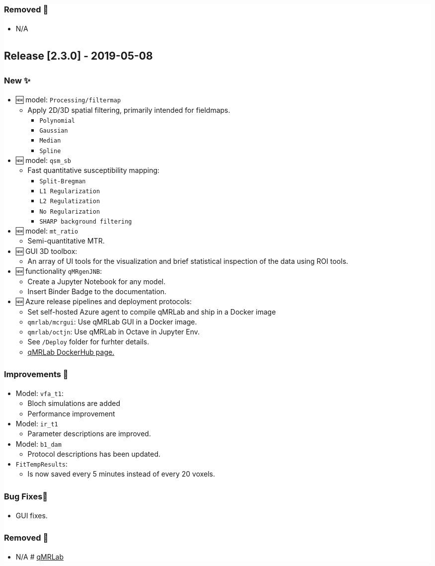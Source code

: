 ### Removed 🧹
- N/A 

## Release [2.3.0] - 2019-05-08

### New ✨

- 🆕 model: `Processing/filtermap` 
    - Apply 2D/3D spatial filtering, primarily intended for fieldmaps. 
        - `Polynomial`
        - `Gaussian` 
        - `Median` 
        - `Spline` 
- 🆕 model: `qsm_sb` 
    - Fast quantitative susceptibility mapping:
        - `Split-Bregman` 
        - `L1 Regularization`
        - `L2 Regulatization` 
        - `No Regularization` 
        - `SHARP background filtering` 
- 🆕 model: `mt_ratio` 
    - Semi-quantitative MTR. 
- 🆕 GUI 3D toolbox:
    - An array of UI tools for the visualization and brief statistical
      inspection of the data using ROI tools. 
- 🆕 functionality `qMRgenJNB`:
    - Create a Jupyter Notebook for any model. 
    - Insert Binder Badge to the documentation. 
- 🆕 Azure release pipelines and deployment protocols:
    - Set self-hosted Azure agent to compile qMRLab and ship in a Docker image
    - `qmrlab/mcrgui`: Use qMRLab GUI in a Docker image. 
    - `qmrlab/octjn`: Use qMRLab in Octave in Jupyter Env. 
    - See `/Deploy` folder for furhter details. 
    - [qMRLab DockerHub page.](https://hub.docker.com/orgs/qmrlab)

### Improvements 🚀
- Model: `vfa_t1`:
    - Bloch simulations are added 
    - Performance improvement 
- Model: `ir_t1` 
    - Parameter descriptions are improved. 
- Model: `b1_dam`
    - Protocol descriptions has been updated. 
- `FitTempResults`:
    - Is now saved every 5 minutes instead of every 20 voxels. 
    
### Bug Fixes🐛
- GUI fixes. 

### Removed 🧹
- N/A # [qMRLab](https://qmrlab.org)

[homepage]: https://www.contributor-covenant.org
[GNU Octave]: http://www.gnu.org/software/octave/
[Matlab]: http://www.mathworks.com/products/matlab/
[MOxUnit]: https://github.com/MOxUnit/MOxUnit
[MOcov]: https://github.com/MOcov/MOcov
[MOxUnit .travis.yml]: https://github.com/MOxUnit/MOxUnit/blob/master/.travis.yml
[Travis-ci]: https://travis-ci.org
[coveralls.io]: https://coveralls.io/
[travis.yml configuration file]: https://github.com/MOxUnit/MOxUnit/blob/master/.travis.yml
[Shippable]: https://shippable.com
[GNU Octave]: http://www.gnu.org/software/octave/
[Matlab]: http://www.mathworks.com/products/matlab/
[Matlab xUnit test framework]: http://it.mathworks.com/matlabcentral/fileexchange/22846-matlab-xunit-test-framework
[MOdox]: https://github.com/MOdox/MOdox
[MOxUnit]: https://github.com/MOxUnit/MOxUnit
[MOxUnit zip archive]: https://github.com/MOxUnit/MOxUnit/archive/master.zip
[MOcov]: https://github.com/MOcov/MOcov
[Python unit test]: https://docs.python.org/2.6/library/unittest.html
[Travis-ci]: https://travis-ci.org
[Shippable]: https://app.shippable.com/